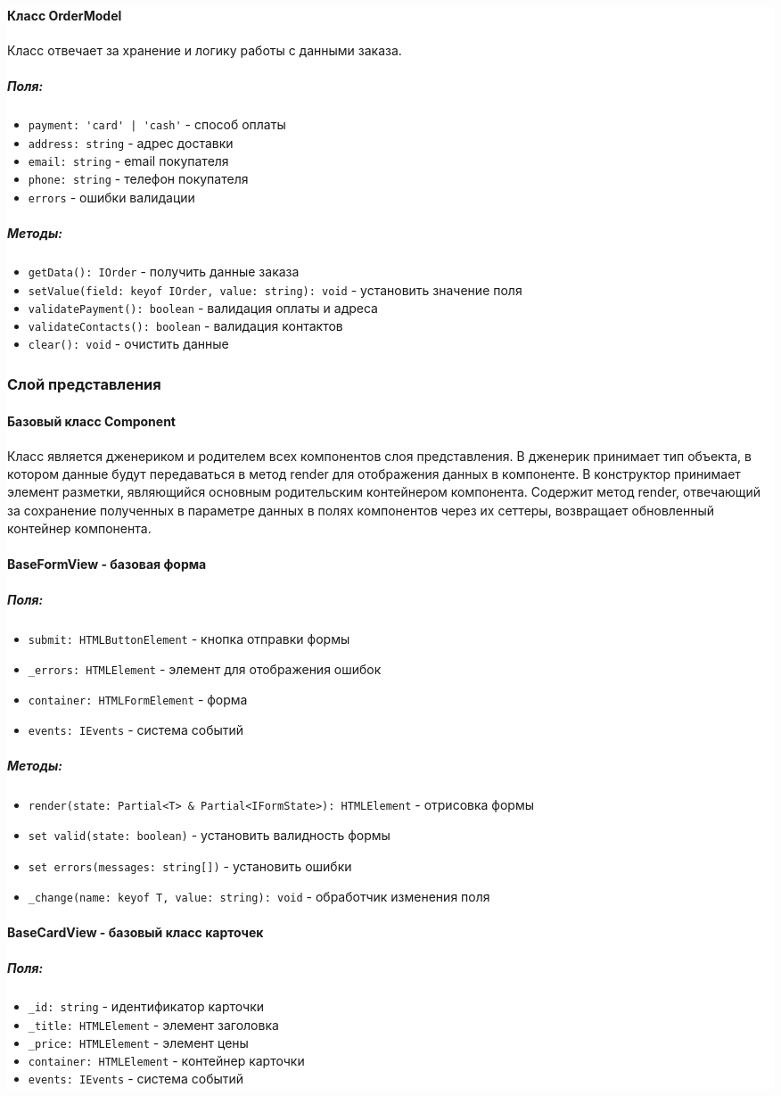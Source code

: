 #### Класс OrderModel

Класс отвечает за хранение и логику работы с данными заказа.

##### Поля:

- `payment: 'card' | 'cash'` - способ оплаты
- `address: string` - адрес доставки
- `email: string` - email покупателя
- `phone: string` - телефон покупателя
- `errors` - ошибки валидации

##### Методы:

- `getData(): IOrder` - получить данные заказа
- `setValue(field: keyof IOrder, value: string): void` - установить значение поля
- `validatePayment(): boolean` - валидация оплаты и адреса
- `validateContacts(): boolean` - валидация контактов
- `clear(): void` - очистить данные

### Слой представления

#### Базовый класс Component

Класс является дженериком и родителем всех компонентов слоя представления. В дженерик принимает тип объекта, в котором данные будут передаваться в метод render для отображения данных в компоненте. В конструктор принимает элемент разметки, являющийся основным родительским контейнером компонента. Содержит метод render, отвечающий за сохранение полученных в параметре данных в полях компонентов через их сеттеры, возвращает обновленный контейнер компонента.

#### BaseFormView<T> - базовая форма

##### Поля:

- `submit: HTMLButtonElement` - кнопка отправки формы

- `_errors: HTMLElement` - элемент для отображения ошибок

- `container: HTMLFormElement` - форма

- `events: IEvents` - система событий

##### Методы:

- `render(state: Partial<T> & Partial<IFormState>): HTMLElement` - отрисовка формы

- `set valid(state: boolean)` - установить валидность формы
- `set errors(messages: string[])` - установить ошибки
- `_change(name: keyof T, value: string): void` - обработчик изменения поля

#### BaseCardView - базовый класс карточек

##### Поля:

- `_id: string` - идентификатор карточки
- `_title: HTMLElement` - элемент заголовка
- `_price: HTMLElement` - элемент цены
- `container: HTMLElement` - контейнер карточки
- `events: IEvents` - система событий

